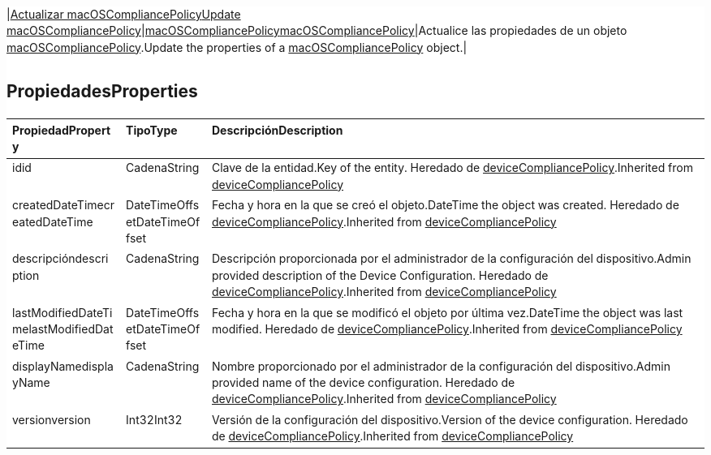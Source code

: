 |[<span data-ttu-id="d2532-123">Actualizar macOSCompliancePolicy</span><span class="sxs-lookup"><span data-stu-id="d2532-123">Update macOSCompliancePolicy</span></span>](../api/intune-deviceconfig-macoscompliancepolicy-update.md)|[<span data-ttu-id="d2532-124">macOSCompliancePolicy</span><span class="sxs-lookup"><span data-stu-id="d2532-124">macOSCompliancePolicy</span></span>](../resources/intune-deviceconfig-macoscompliancepolicy.md)|<span data-ttu-id="d2532-125">Actualice las propiedades de un objeto [macOSCompliancePolicy](../resources/intune-deviceconfig-macoscompliancepolicy.md).</span><span class="sxs-lookup"><span data-stu-id="d2532-125">Update the properties of a [macOSCompliancePolicy](../resources/intune-deviceconfig-macoscompliancepolicy.md) object.</span></span>|

## <a name="properties"></a><span data-ttu-id="d2532-126">Propiedades</span><span class="sxs-lookup"><span data-stu-id="d2532-126">Properties</span></span>
|<span data-ttu-id="d2532-127">Propiedad</span><span class="sxs-lookup"><span data-stu-id="d2532-127">Property</span></span>|<span data-ttu-id="d2532-128">Tipo</span><span class="sxs-lookup"><span data-stu-id="d2532-128">Type</span></span>|<span data-ttu-id="d2532-129">Descripción</span><span class="sxs-lookup"><span data-stu-id="d2532-129">Description</span></span>|
|:---|:---|:---|
|<span data-ttu-id="d2532-130">id</span><span class="sxs-lookup"><span data-stu-id="d2532-130">id</span></span>|<span data-ttu-id="d2532-131">Cadena</span><span class="sxs-lookup"><span data-stu-id="d2532-131">String</span></span>|<span data-ttu-id="d2532-132">Clave de la entidad.</span><span class="sxs-lookup"><span data-stu-id="d2532-132">Key of the entity.</span></span> <span data-ttu-id="d2532-133">Heredado de [deviceCompliancePolicy](../resources/intune-deviceconfig-devicecompliancepolicy.md).</span><span class="sxs-lookup"><span data-stu-id="d2532-133">Inherited from [deviceCompliancePolicy](../resources/intune-deviceconfig-devicecompliancepolicy.md)</span></span>|
|<span data-ttu-id="d2532-134">createdDateTime</span><span class="sxs-lookup"><span data-stu-id="d2532-134">createdDateTime</span></span>|<span data-ttu-id="d2532-135">DateTimeOffset</span><span class="sxs-lookup"><span data-stu-id="d2532-135">DateTimeOffset</span></span>|<span data-ttu-id="d2532-136">Fecha y hora en la que se creó el objeto.</span><span class="sxs-lookup"><span data-stu-id="d2532-136">DateTime the object was created.</span></span> <span data-ttu-id="d2532-137">Heredado de [deviceCompliancePolicy](../resources/intune-deviceconfig-devicecompliancepolicy.md).</span><span class="sxs-lookup"><span data-stu-id="d2532-137">Inherited from [deviceCompliancePolicy](../resources/intune-deviceconfig-devicecompliancepolicy.md)</span></span>|
|<span data-ttu-id="d2532-138">descripción</span><span class="sxs-lookup"><span data-stu-id="d2532-138">description</span></span>|<span data-ttu-id="d2532-139">Cadena</span><span class="sxs-lookup"><span data-stu-id="d2532-139">String</span></span>|<span data-ttu-id="d2532-140">Descripción proporcionada por el administrador de la configuración del dispositivo.</span><span class="sxs-lookup"><span data-stu-id="d2532-140">Admin provided description of the Device Configuration.</span></span> <span data-ttu-id="d2532-141">Heredado de [deviceCompliancePolicy](../resources/intune-deviceconfig-devicecompliancepolicy.md).</span><span class="sxs-lookup"><span data-stu-id="d2532-141">Inherited from [deviceCompliancePolicy](../resources/intune-deviceconfig-devicecompliancepolicy.md)</span></span>|
|<span data-ttu-id="d2532-142">lastModifiedDateTime</span><span class="sxs-lookup"><span data-stu-id="d2532-142">lastModifiedDateTime</span></span>|<span data-ttu-id="d2532-143">DateTimeOffset</span><span class="sxs-lookup"><span data-stu-id="d2532-143">DateTimeOffset</span></span>|<span data-ttu-id="d2532-144">Fecha y hora en la que se modificó el objeto por última vez.</span><span class="sxs-lookup"><span data-stu-id="d2532-144">DateTime the object was last modified.</span></span> <span data-ttu-id="d2532-145">Heredado de [deviceCompliancePolicy](../resources/intune-deviceconfig-devicecompliancepolicy.md).</span><span class="sxs-lookup"><span data-stu-id="d2532-145">Inherited from [deviceCompliancePolicy](../resources/intune-deviceconfig-devicecompliancepolicy.md)</span></span>|
|<span data-ttu-id="d2532-146">displayName</span><span class="sxs-lookup"><span data-stu-id="d2532-146">displayName</span></span>|<span data-ttu-id="d2532-147">Cadena</span><span class="sxs-lookup"><span data-stu-id="d2532-147">String</span></span>|<span data-ttu-id="d2532-148">Nombre proporcionado por el administrador de la configuración del dispositivo.</span><span class="sxs-lookup"><span data-stu-id="d2532-148">Admin provided name of the device configuration.</span></span> <span data-ttu-id="d2532-149">Heredado de [deviceCompliancePolicy](../resources/intune-deviceconfig-devicecompliancepolicy.md).</span><span class="sxs-lookup"><span data-stu-id="d2532-149">Inherited from [deviceCompliancePolicy](../resources/intune-deviceconfig-devicecompliancepolicy.md)</span></span>|
|<span data-ttu-id="d2532-150">version</span><span class="sxs-lookup"><span data-stu-id="d2532-150">version</span></span>|<span data-ttu-id="d2532-151">Int32</span><span class="sxs-lookup"><span data-stu-id="d2532-151">Int32</span></span>|<span data-ttu-id="d2532-152">Versión de la configuración del dispositivo.</span><span class="sxs-lookup"><span data-stu-id="d2532-152">Version of the device configuration.</span></span> <span data-ttu-id="d2532-153">Heredado de [deviceCompliancePolicy](../resources/intune-deviceconfig-devicecompliancepolicy.md).</span><span class="sxs-lookup"><span data-stu-id="d2532-153">Inherited from [deviceCompliancePolicy](../resources/intune-deviceconfig-devicecompliancepolicy.md)</span></span>|